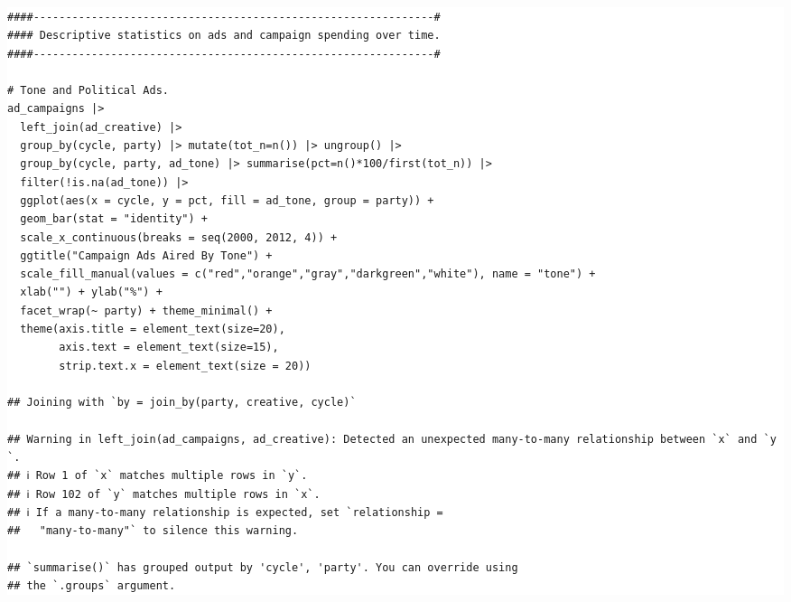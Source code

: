     ####--------------------------------------------------------------#
    #### Descriptive statistics on ads and campaign spending over time. 
    ####--------------------------------------------------------------#

    # Tone and Political Ads. 
    ad_campaigns |>
      left_join(ad_creative) |>
      group_by(cycle, party) |> mutate(tot_n=n()) |> ungroup() |>
      group_by(cycle, party, ad_tone) |> summarise(pct=n()*100/first(tot_n)) |>
      filter(!is.na(ad_tone)) |>
      ggplot(aes(x = cycle, y = pct, fill = ad_tone, group = party)) +
      geom_bar(stat = "identity") +
      scale_x_continuous(breaks = seq(2000, 2012, 4)) +
      ggtitle("Campaign Ads Aired By Tone") +
      scale_fill_manual(values = c("red","orange","gray","darkgreen","white"), name = "tone") +
      xlab("") + ylab("%") +
      facet_wrap(~ party) + theme_minimal() +
      theme(axis.title = element_text(size=20),
            axis.text = element_text(size=15),
            strip.text.x = element_text(size = 20))

    ## Joining with `by = join_by(party, creative, cycle)`

    ## Warning in left_join(ad_campaigns, ad_creative): Detected an unexpected many-to-many relationship between `x` and `y`.
    ## ℹ Row 1 of `x` matches multiple rows in `y`.
    ## ℹ Row 102 of `y` matches multiple rows in `x`.
    ## ℹ If a many-to-many relationship is expected, set `relationship =
    ##   "many-to-many"` to silence this warning.

    ## `summarise()` has grouped output by 'cycle', 'party'. You can override using
    ## the `.groups` argument.
